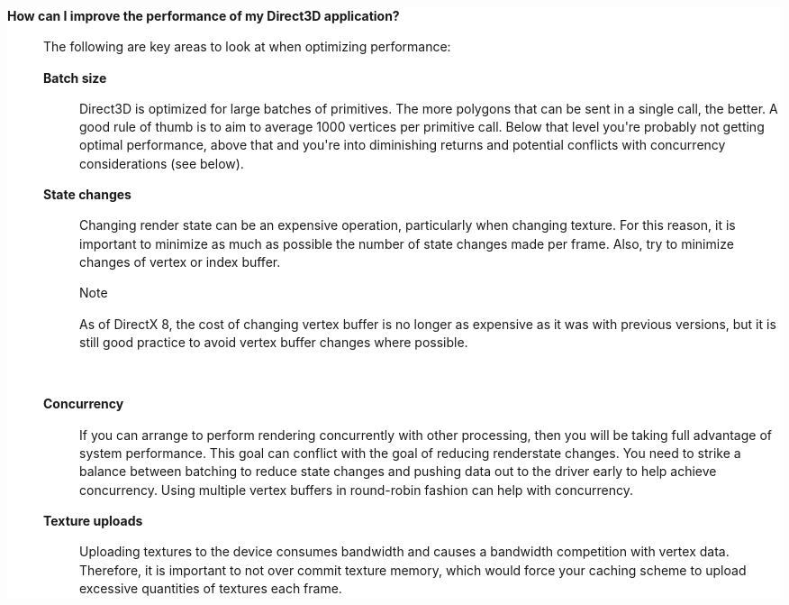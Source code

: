 <span id="How_can_I_improve_the_performance_of_my_Direct3D_application__"></span><span id="how_can_i_improve_the_performance_of_my_direct3d_application__"></span><span id="HOW_CAN_I_IMPROVE_THE_PERFORMANCE_OF_MY_DIRECT3D_APPLICATION__"></span>**How can I improve the performance of my Direct3D application?** 
</dt> <dd>

The following are key areas to look at when optimizing performance:

<dl> <dt>

<span id="Batch_size_"></span><span id="batch_size_"></span><span id="BATCH_SIZE_"></span>**Batch size** 
</dt> <dd>

Direct3D is optimized for large batches of primitives. The more polygons that can be sent in a single call, the better. A good rule of thumb is to aim to average 1000 vertices per primitive call. Below that level you're probably not getting optimal performance, above that and you're into diminishing returns and potential conflicts with concurrency considerations (see below).

</dd> <dt>

<span id="State_changes_"></span><span id="state_changes_"></span><span id="STATE_CHANGES_"></span>**State changes** 
</dt> <dd>

Changing render state can be an expensive operation, particularly when changing texture. For this reason, it is important to minimize as much as possible the number of state changes made per frame. Also, try to minimize changes of vertex or index buffer.

> [!Note]  
> As of DirectX 8, the cost of changing vertex buffer is no longer as expensive as it was with previous versions, but it is still good practice to avoid vertex buffer changes where possible.

 

</dd> <dt>

<span id="Concurrency"></span><span id="concurrency"></span><span id="CONCURRENCY"></span>**Concurrency**
</dt> <dd>

If you can arrange to perform rendering concurrently with other processing, then you will be taking full advantage of system performance. This goal can conflict with the goal of reducing renderstate changes. You need to strike a balance between batching to reduce state changes and pushing data out to the driver early to help achieve concurrency. Using multiple vertex buffers in round-robin fashion can help with concurrency.

</dd> <dt>

<span id="Texture_uploads_"></span><span id="texture_uploads_"></span><span id="TEXTURE_UPLOADS_"></span>**Texture uploads** 
</dt> <dd>

Uploading textures to the device consumes bandwidth and causes a bandwidth competition with vertex data. Therefore, it is important to not over commit texture memory, which would force your caching scheme to upload excessive quantities of textures each frame.

</dd> <dt>

